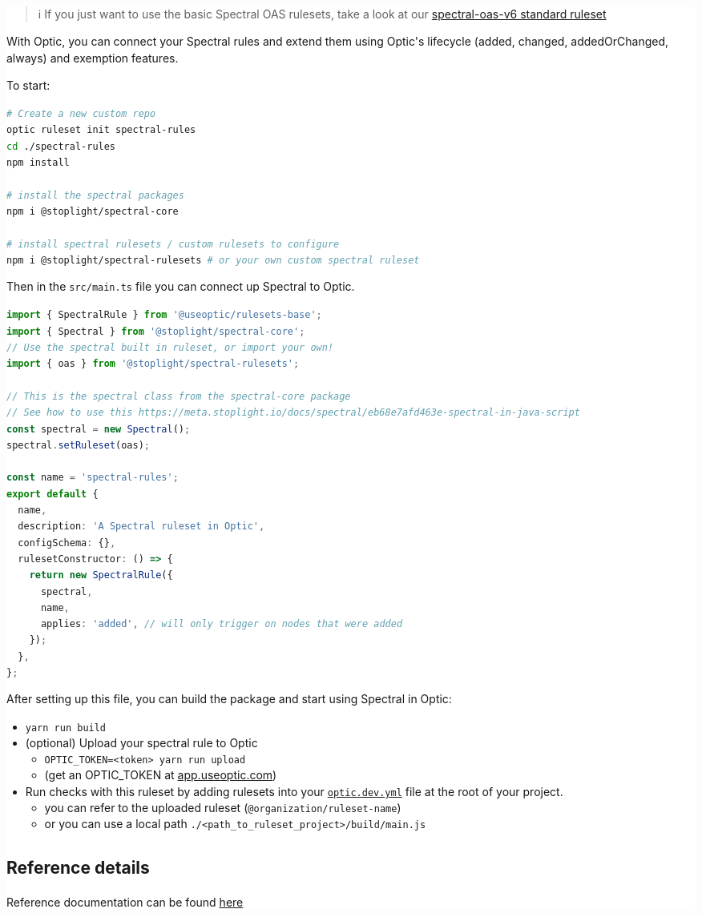 > ℹ️ If you just want to use the basic Spectral OAS rulesets, take a look at our [spectral-oas-v6 standard ruleset](../standard-rulesets/README.md#spectral)

With Optic, you can connect your Spectral rules and extend them using Optic's lifecycle (added, changed, addedOrChanged, always) and exemption features.

To start:

```bash
# Create a new custom repo
optic ruleset init spectral-rules
cd ./spectral-rules
npm install

# install the spectral packages
npm i @stoplight/spectral-core

# install spectral rulesets / custom rulesets to configure
npm i @stoplight/spectral-rulesets # or your own custom spectral ruleset
```

Then in the `src/main.ts` file you can connect up Spectral to Optic.

```typescript
import { SpectralRule } from '@useoptic/rulesets-base';
import { Spectral } from '@stoplight/spectral-core';
// Use the spectral built in ruleset, or import your own!
import { oas } from '@stoplight/spectral-rulesets';

// This is the spectral class from the spectral-core package
// See how to use this https://meta.stoplight.io/docs/spectral/eb68e7afd463e-spectral-in-java-script
const spectral = new Spectral();
spectral.setRuleset(oas);

const name = 'spectral-rules';
export default {
  name,
  description: 'A Spectral ruleset in Optic',
  configSchema: {},
  rulesetConstructor: () => {
    return new SpectralRule({
      spectral,
      name,
      applies: 'added', // will only trigger on nodes that were added
    });
  },
};
```

After setting up this file, you can build the package and start using Spectral in Optic:

- `yarn run build`
- (optional) Upload your spectral rule to Optic
  - `OPTIC_TOKEN=<token> yarn run upload`
  - (get an OPTIC_TOKEN at [app.useoptic.com](app.useoptic.com))
- Run checks with this ruleset by adding rulesets into your [`optic.dev.yml`](../optic/README.md#quick-start-guide) file at the root of your project.
  - you can refer to the uploaded ruleset (`@organization/ruleset-name`)
  - or you can use a local path `./<path_to_ruleset_project>/build/main.js`

## Reference details

Reference documentation can be found [here](./docs/Reference.md)
